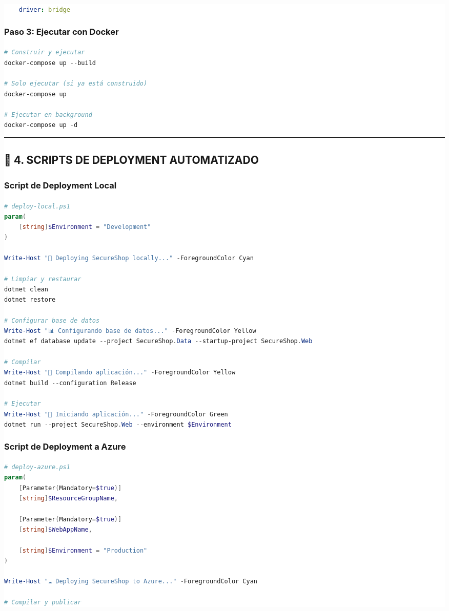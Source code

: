 ```yaml
    driver: bridge
```

### **Paso 3: Ejecutar con Docker**

```powershell
# Construir y ejecutar
docker-compose up --build

# Solo ejecutar (si ya está construido)
docker-compose up

# Ejecutar en background
docker-compose up -d
```

---

## 🔧 4. SCRIPTS DE DEPLOYMENT AUTOMATIZADO

### **Script de Deployment Local**

```powershell
# deploy-local.ps1
param(
    [string]$Environment = "Development"
)

Write-Host "🚀 Deploying SecureShop locally..." -ForegroundColor Cyan

# Limpiar y restaurar
dotnet clean
dotnet restore

# Configurar base de datos
Write-Host "📊 Configurando base de datos..." -ForegroundColor Yellow
dotnet ef database update --project SecureShop.Data --startup-project SecureShop.Web

# Compilar
Write-Host "🔨 Compilando aplicación..." -ForegroundColor Yellow
dotnet build --configuration Release

# Ejecutar
Write-Host "🚀 Iniciando aplicación..." -ForegroundColor Green
dotnet run --project SecureShop.Web --environment $Environment
```

### **Script de Deployment a Azure**

```powershell
# deploy-azure.ps1
param(
    [Parameter(Mandatory=$true)]
    [string]$ResourceGroupName,
    
    [Parameter(Mandatory=$true)]
    [string]$WebAppName,
    
    [string]$Environment = "Production"
)

Write-Host "☁️ Deploying SecureShop to Azure..." -ForegroundColor Cyan

# Compilar y publicar
```